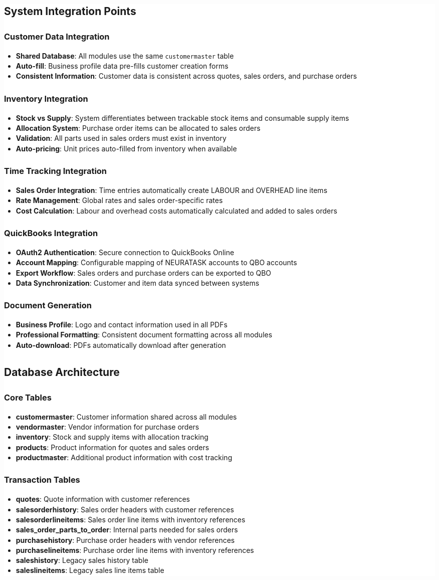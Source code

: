 ## System Integration Points

### Customer Data Integration
- **Shared Database**: All modules use the same `customermaster` table
- **Auto-fill**: Business profile data pre-fills customer creation forms
- **Consistent Information**: Customer data is consistent across quotes, sales orders, and purchase orders

### Inventory Integration
- **Stock vs Supply**: System differentiates between trackable stock items and consumable supply items
- **Allocation System**: Purchase order items can be allocated to sales orders
- **Validation**: All parts used in sales orders must exist in inventory
- **Auto-pricing**: Unit prices auto-filled from inventory when available

### Time Tracking Integration
- **Sales Order Integration**: Time entries automatically create LABOUR and OVERHEAD line items
- **Rate Management**: Global rates and sales order-specific rates
- **Cost Calculation**: Labour and overhead costs automatically calculated and added to sales orders

### QuickBooks Integration
- **OAuth2 Authentication**: Secure connection to QuickBooks Online
- **Account Mapping**: Configurable mapping of NEURATASK accounts to QBO accounts
- **Export Workflow**: Sales orders and purchase orders can be exported to QBO
- **Data Synchronization**: Customer and item data synced between systems

### Document Generation
- **Business Profile**: Logo and contact information used in all PDFs
- **Professional Formatting**: Consistent document formatting across all modules
- **Auto-download**: PDFs automatically download after generation

## Database Architecture

### Core Tables
- **customermaster**: Customer information shared across all modules
- **vendormaster**: Vendor information for purchase orders
- **inventory**: Stock and supply items with allocation tracking
- **products**: Product information for quotes and sales orders
- **productmaster**: Additional product information with cost tracking

### Transaction Tables
- **quotes**: Quote information with customer references
- **salesorderhistory**: Sales order headers with customer references
- **salesorderlineitems**: Sales order line items with inventory references
- **sales_order_parts_to_order**: Internal parts needed for sales orders
- **purchasehistory**: Purchase order headers with vendor references
- **purchaselineitems**: Purchase order line items with inventory references
- **saleshistory**: Legacy sales history table
- **saleslineitems**: Legacy sales line items table
